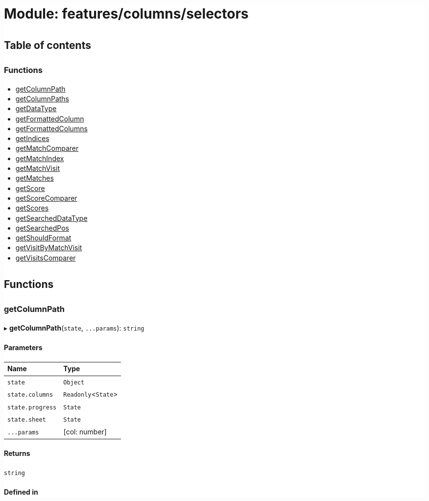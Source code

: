 # Module: features/columns/selectors

## Table of contents

### Functions

- [getColumnPath](../wiki/features.columns.selectors#getcolumnpath)
- [getColumnPaths](../wiki/features.columns.selectors#getcolumnpaths)
- [getDataType](../wiki/features.columns.selectors#getdatatype)
- [getFormattedColumn](../wiki/features.columns.selectors#getformattedcolumn)
- [getFormattedColumns](../wiki/features.columns.selectors#getformattedcolumns)
- [getIndices](../wiki/features.columns.selectors#getindices)
- [getMatchComparer](../wiki/features.columns.selectors#getmatchcomparer)
- [getMatchIndex](../wiki/features.columns.selectors#getmatchindex)
- [getMatchVisit](../wiki/features.columns.selectors#getmatchvisit)
- [getMatches](../wiki/features.columns.selectors#getmatches)
- [getScore](../wiki/features.columns.selectors#getscore)
- [getScoreComparer](../wiki/features.columns.selectors#getscorecomparer)
- [getScores](../wiki/features.columns.selectors#getscores)
- [getSearchedDataType](../wiki/features.columns.selectors#getsearcheddatatype)
- [getSearchedPos](../wiki/features.columns.selectors#getsearchedpos)
- [getShouldFormat](../wiki/features.columns.selectors#getshouldformat)
- [getVisitByMatchVisit](../wiki/features.columns.selectors#getvisitbymatchvisit)
- [getVisitsComparer](../wiki/features.columns.selectors#getvisitscomparer)

## Functions

### getColumnPath

▸ **getColumnPath**(`state`, `...params`): `string`

#### Parameters

| Name | Type |
| :------ | :------ |
| `state` | `Object` |
| `state.columns` | `Readonly`<`State`\> |
| `state.progress` | `State` |
| `state.sheet` | `State` |
| `...params` | [col: number] |

#### Returns

`string`

#### Defined in
